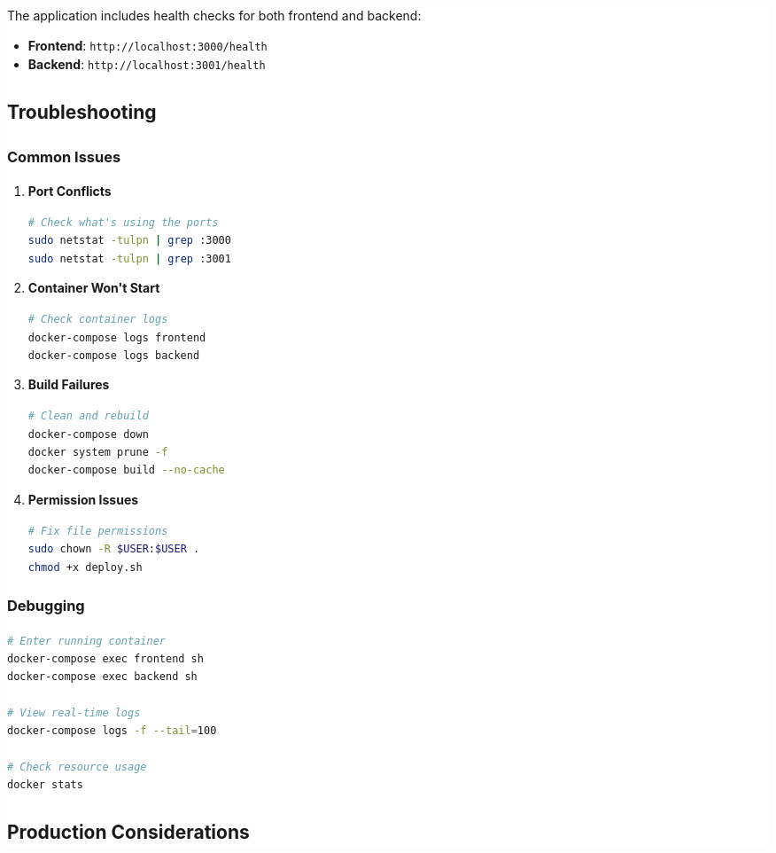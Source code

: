 The application includes health checks for both frontend and backend:

- **Frontend**: `http://localhost:3000/health`
- **Backend**: `http://localhost:3001/health`

## Troubleshooting

### Common Issues

1. **Port Conflicts**
   ```bash
   # Check what's using the ports
   sudo netstat -tulpn | grep :3000
   sudo netstat -tulpn | grep :3001
   ```

2. **Container Won't Start**
   ```bash
   # Check container logs
   docker-compose logs frontend
   docker-compose logs backend
   ```

3. **Build Failures**
   ```bash
   # Clean and rebuild
   docker-compose down
   docker system prune -f
   docker-compose build --no-cache
   ```

4. **Permission Issues**
   ```bash
   # Fix file permissions
   sudo chown -R $USER:$USER .
   chmod +x deploy.sh
   ```

### Debugging

```bash
# Enter running container
docker-compose exec frontend sh
docker-compose exec backend sh

# View real-time logs
docker-compose logs -f --tail=100

# Check resource usage
docker stats
```

## Production Considerations
